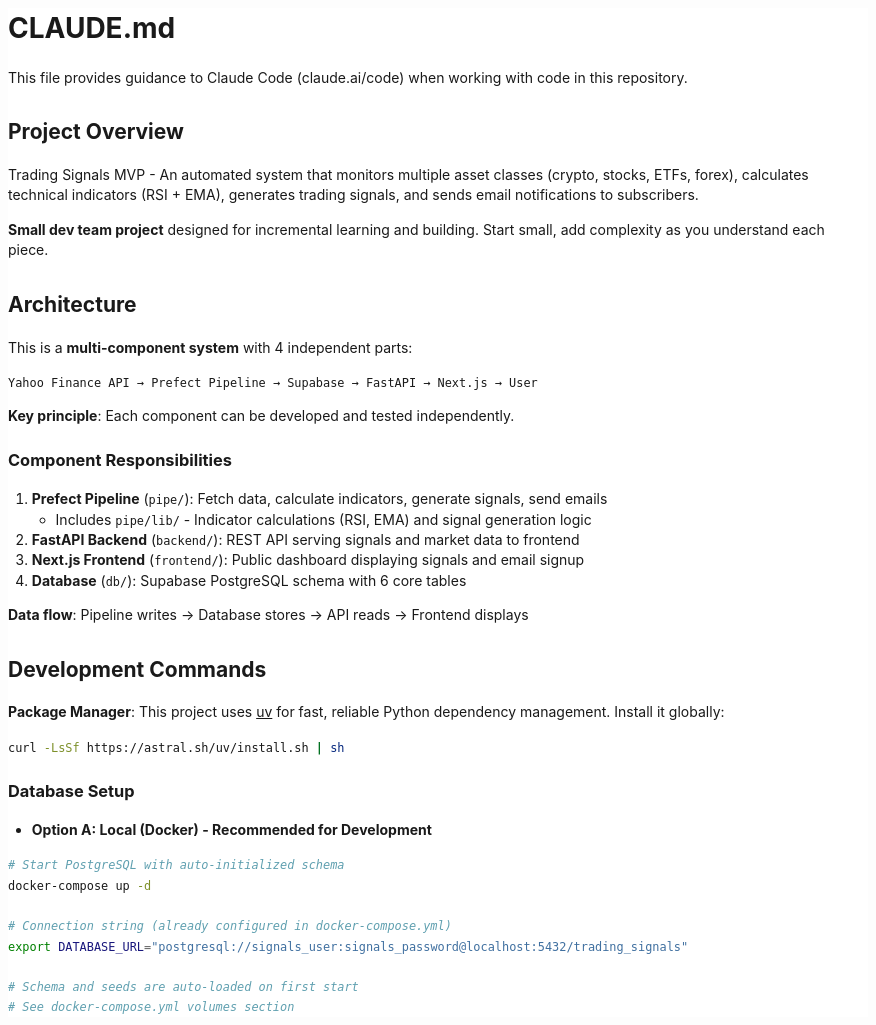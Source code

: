 # CLAUDE.md

This file provides guidance to Claude Code (claude.ai/code) when working with code in this repository.

## Project Overview

Trading Signals MVP - An automated system that monitors multiple asset classes (crypto, stocks, ETFs, forex), calculates technical indicators (RSI + EMA), generates trading signals, and sends email notifications to subscribers.

**Small dev team project** designed for incremental learning and building. Start small, add complexity as you understand each piece.

## Architecture

This is a **multi-component system** with 4 independent parts:

```bash
Yahoo Finance API → Prefect Pipeline → Supabase → FastAPI → Next.js → User
```

**Key principle**: Each component can be developed and tested independently.

### Component Responsibilities

1. **Prefect Pipeline** (`pipe/`): Fetch data, calculate indicators, generate signals, send emails
   - Includes `pipe/lib/` - Indicator calculations (RSI, EMA) and signal generation logic
2. **FastAPI Backend** (`backend/`): REST API serving signals and market data to frontend
3. **Next.js Frontend** (`frontend/`): Public dashboard displaying signals and email signup
4. **Database** (`db/`): Supabase PostgreSQL schema with 6 core tables

**Data flow**: Pipeline writes → Database stores → API reads → Frontend displays

## Development Commands

**Package Manager**: This project uses [uv](https://docs.astral.sh/uv/) for fast, reliable Python dependency management. Install it globally:

```bash
curl -LsSf https://astral.sh/uv/install.sh | sh
```

### Database Setup

- **Option A: Local (Docker) - Recommended for Development**

```bash
# Start PostgreSQL with auto-initialized schema
docker-compose up -d

# Connection string (already configured in docker-compose.yml)
export DATABASE_URL="postgresql://signals_user:signals_password@localhost:5432/trading_signals"

# Schema and seeds are auto-loaded on first start
# See docker-compose.yml volumes section
```
